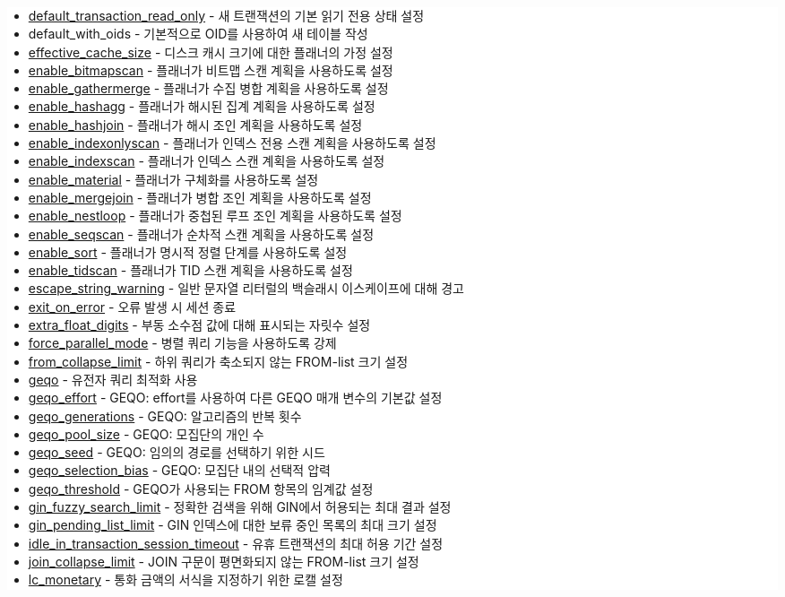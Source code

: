 * [default_transaction_read_only](https://www.postgresql.org/docs/current/runtime-config-client.html#GUC-DEFAULT-TRANSACTION-READ-ONLY) - 새 트랜잭션의 기본 읽기 전용 상태 설정
* default_with_oids - 기본적으로 OID를 사용하여 새 테이블 작성
* [effective_cache_size](https://www.postgresql.org/docs/current/runtime-config-query.html#GUC-EFFECTIVE-CACHE-SIZE) - 디스크 캐시 크기에 대한 플래너의 가정 설정
* [enable_bitmapscan](https://www.postgresql.org/docs/current/runtime-config-query.html#GUC-ENABLE-BITMAPSCAN) - 플래너가 비트맵 스캔 계획을 사용하도록 설정
* [enable_gathermerge](https://www.postgresql.org/docs/current/runtime-config-query.html#GUC-ENABLE-GATHERMERGE) - 플래너가 수집 병합 계획을 사용하도록 설정
* [enable_hashagg](https://www.postgresql.org/docs/current/runtime-config-query.html#GUC-ENABLE-HASHAGG) - 플래너가 해시된 집계 계획을 사용하도록 설정
* [enable_hashjoin](https://www.postgresql.org/docs/current/runtime-config-query.html#GUC-ENABLE-HASHJOIN) - 플래너가 해시 조인 계획을 사용하도록 설정
* [enable_indexonlyscan](https://www.postgresql.org/docs/current/runtime-config-query.html#GUC-ENABLE-INDEXONLYSCAN) - 플래너가 인덱스 전용 스캔 계획을 사용하도록 설정
* [enable_indexscan](https://www.postgresql.org/docs/current/runtime-config-query.html#GUC-ENABLE-INDEXSCAN) - 플래너가 인덱스 스캔 계획을 사용하도록 설정
* [enable_material](https://www.postgresql.org/docs/current/runtime-config-query.html#GUC-ENABLE-MATERIAL) - 플래너가 구체화를 사용하도록 설정
* [enable_mergejoin](https://www.postgresql.org/docs/current/runtime-config-query.html#GUC-ENABLE-MERGEJOIN) - 플래너가 병합 조인 계획을 사용하도록 설정
* [enable_nestloop](https://www.postgresql.org/docs/current/runtime-config-query.html#GUC-ENABLE-NESTLOOP) - 플래너가 중첩된 루프 조인 계획을 사용하도록 설정
* [enable_seqscan](https://www.postgresql.org/docs/current/runtime-config-query.html#GUC-ENABLE-SEQSCAN) - 플래너가 순차적 스캔 계획을 사용하도록 설정
* [enable_sort](https://www.postgresql.org/docs/current/runtime-config-query.html#GUC-ENABLE-SORT) - 플래너가 명시적 정렬 단계를 사용하도록 설정
* [enable_tidscan](https://www.postgresql.org/docs/current/runtime-config-query.html#GUC-ENABLE-TIDSCAN) - 플래너가 TID 스캔 계획을 사용하도록 설정
* [escape_string_warning](https://www.postgresql.org/docs/current/runtime-config-compatible.html#GUC-ESCAPE-STRING-WARNING) - 일반 문자열 리터럴의 백슬래시 이스케이프에 대해 경고
* [exit_on_error](https://www.postgresql.org/docs/current/runtime-config-error-handling.html#GUC-EXIT-ON-ERROR) - 오류 발생 시 세션 종료
* [extra_float_digits](https://www.postgresql.org/docs/current/runtime-config-client.html#GUC-EXTRA-FLOAT-DIGITS) - 부동 소수점 값에 대해 표시되는 자릿수 설정
* [force_parallel_mode](https://www.postgresql.org/docs/current/runtime-config-query.html#GUC-FORCE-PARALLEL-MODE) - 병렬 쿼리 기능을 사용하도록 강제
* [from_collapse_limit](https://www.postgresql.org/docs/current/runtime-config-query.html#GUC-FROM-COLLAPSE-LIMIT) - 하위 쿼리가 축소되지 않는 FROM-list 크기 설정
* [geqo](https://www.postgresql.org/docs/current/runtime-config-query.html#GUC-GEQO) - 유전자 쿼리 최적화 사용
* [geqo_effort](https://www.postgresql.org/docs/current/runtime-config-query.html#GUC-GEQO-EFFORT) - GEQO: effort를 사용하여 다른 GEQO 매개 변수의 기본값 설정
* [geqo_generations](https://www.postgresql.org/docs/current/runtime-config-query.html#GUC-GEQO-GENERATIONS) - GEQO: 알고리즘의 반복 횟수
* [geqo_pool_size](https://www.postgresql.org/docs/current/runtime-config-query.html#GUC-GEQO-POOL-SIZE) - GEQO: 모집단의 개인 수
* [geqo_seed](https://www.postgresql.org/docs/current/runtime-config-query.html#GUC-GEQO-SEED) - GEQO: 임의의 경로를 선택하기 위한 시드
* [geqo_selection_bias](https://www.postgresql.org/docs/current/runtime-config-query.html#GUC-GEQO-SELECTION-BIAS) - GEQO: 모집단 내의 선택적 압력
* [geqo_threshold](https://www.postgresql.org/docs/current/runtime-config-query.html#GUC-GEQO-THRESHOLD) - GEQO가 사용되는 FROM 항목의 임계값 설정
* [gin_fuzzy_search_limit](https://www.postgresql.org/docs/current/runtime-config-client.html#id-1.6.6.14.5.2.2.1.3) - 정확한 검색을 위해 GIN에서 허용되는 최대 결과 설정
* [gin_pending_list_limit](https://www.postgresql.org/docs/current/runtime-config-client.html#id-1.6.6.14.2.2.23.1.3) - GIN 인덱스에 대한 보류 중인 목록의 최대 크기 설정
* [idle_in_transaction_session_timeout](https://www.postgresql.org/docs/current/runtime-config-client.html#GUC-IDLE-IN-TRANSACTION-SESSION-TIMEOUT) - 유휴 트랜잭션의 최대 허용 기간 설정
* [join_collapse_limit](https://www.postgresql.org/docs/current/runtime-config-query.html#GUC-JOIN-COLLAPSE-LIMIT) - JOIN 구문이 평면화되지 않는 FROM-list 크기 설정
* [lc_monetary](https://www.postgresql.org/docs/current/runtime-config-client.html#GUC-LC-MONETARY) - 통화 금액의 서식을 지정하기 위한 로캘 설정